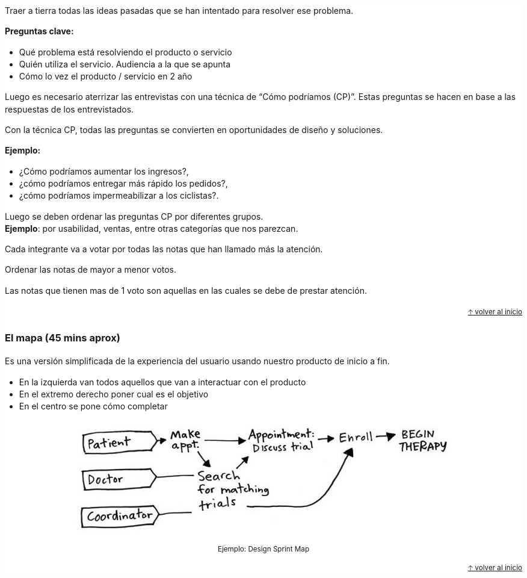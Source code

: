 Traer a tierra todas las ideas pasadas que se han intentado para resolver ese problema.

**Preguntas clave:**
* Qué problema está resolviendo el producto o servicio
* Quién utiliza el servicio. Audiencia a la que se apunta
* Cómo lo vez el producto / servicio en 2 año

Luego es necesario aterrizar las entrevistas con una técnica de “Cómo podríamos (CP)”. Estas preguntas se hacen en base a las respuestas de los entrevistados.

Con la técnica CP, todas las preguntas se convierten en oportunidades de diseño y soluciones.

**Ejemplo:**
* ¿Cómo podríamos aumentar los ingresos?,
* ¿cómo podríamos entregar más rápido los pedidos?,
* ¿cómo podríamos impermeabilizar a los ciclistas?.

Luego se deben ordenar las preguntas CP por diferentes grupos.  
**Ejemplo**: por usabilidad, ventas, entre otras categorías que nos parezcan.

Cada integrante va a votar por todas las notas que han llamado más la atención.

Ordenar las notas de mayor a menor votos.

Las notas que tienen mas de 1 voto son aquellas en las cuales se debe de prestar atención.

<div align="right">
  <small><a href="#tabla-de-contenido">🡡 volver al inicio</a></small>
</div>

### El mapa (45 mins aprox)

Es una versión simplificada de la experiencia del usuario usando nuestro producto de inicio a fin.

* En la izquierda van todos aquellos que van a interactuar con el producto
* En el extremo derecho poner cual es el objetivo
* En el centro se pone cómo completar

<div align="center">
  <img src="img/design-sprint-map.jpg">
  <small><p>Ejemplo: Design Sprint Map</p></small>
</div>

<div align="right">
  <small><a href="#tabla-de-contenido">🡡 volver al inicio</a></small>
</div>
